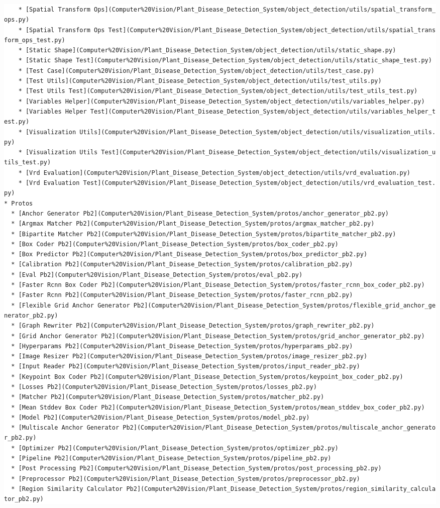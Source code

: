         * [Spatial Transform Ops](Computer%20Vision/Plant_Disease_Detection_System/object_detection/utils/spatial_transform_ops.py)
        * [Spatial Transform Ops Test](Computer%20Vision/Plant_Disease_Detection_System/object_detection/utils/spatial_transform_ops_test.py)
        * [Static Shape](Computer%20Vision/Plant_Disease_Detection_System/object_detection/utils/static_shape.py)
        * [Static Shape Test](Computer%20Vision/Plant_Disease_Detection_System/object_detection/utils/static_shape_test.py)
        * [Test Case](Computer%20Vision/Plant_Disease_Detection_System/object_detection/utils/test_case.py)
        * [Test Utils](Computer%20Vision/Plant_Disease_Detection_System/object_detection/utils/test_utils.py)
        * [Test Utils Test](Computer%20Vision/Plant_Disease_Detection_System/object_detection/utils/test_utils_test.py)
        * [Variables Helper](Computer%20Vision/Plant_Disease_Detection_System/object_detection/utils/variables_helper.py)
        * [Variables Helper Test](Computer%20Vision/Plant_Disease_Detection_System/object_detection/utils/variables_helper_test.py)
        * [Visualization Utils](Computer%20Vision/Plant_Disease_Detection_System/object_detection/utils/visualization_utils.py)
        * [Visualization Utils Test](Computer%20Vision/Plant_Disease_Detection_System/object_detection/utils/visualization_utils_test.py)
        * [Vrd Evaluation](Computer%20Vision/Plant_Disease_Detection_System/object_detection/utils/vrd_evaluation.py)
        * [Vrd Evaluation Test](Computer%20Vision/Plant_Disease_Detection_System/object_detection/utils/vrd_evaluation_test.py)
    * Protos
      * [Anchor Generator Pb2](Computer%20Vision/Plant_Disease_Detection_System/protos/anchor_generator_pb2.py)
      * [Argmax Matcher Pb2](Computer%20Vision/Plant_Disease_Detection_System/protos/argmax_matcher_pb2.py)
      * [Bipartite Matcher Pb2](Computer%20Vision/Plant_Disease_Detection_System/protos/bipartite_matcher_pb2.py)
      * [Box Coder Pb2](Computer%20Vision/Plant_Disease_Detection_System/protos/box_coder_pb2.py)
      * [Box Predictor Pb2](Computer%20Vision/Plant_Disease_Detection_System/protos/box_predictor_pb2.py)
      * [Calibration Pb2](Computer%20Vision/Plant_Disease_Detection_System/protos/calibration_pb2.py)
      * [Eval Pb2](Computer%20Vision/Plant_Disease_Detection_System/protos/eval_pb2.py)
      * [Faster Rcnn Box Coder Pb2](Computer%20Vision/Plant_Disease_Detection_System/protos/faster_rcnn_box_coder_pb2.py)
      * [Faster Rcnn Pb2](Computer%20Vision/Plant_Disease_Detection_System/protos/faster_rcnn_pb2.py)
      * [Flexible Grid Anchor Generator Pb2](Computer%20Vision/Plant_Disease_Detection_System/protos/flexible_grid_anchor_generator_pb2.py)
      * [Graph Rewriter Pb2](Computer%20Vision/Plant_Disease_Detection_System/protos/graph_rewriter_pb2.py)
      * [Grid Anchor Generator Pb2](Computer%20Vision/Plant_Disease_Detection_System/protos/grid_anchor_generator_pb2.py)
      * [Hyperparams Pb2](Computer%20Vision/Plant_Disease_Detection_System/protos/hyperparams_pb2.py)
      * [Image Resizer Pb2](Computer%20Vision/Plant_Disease_Detection_System/protos/image_resizer_pb2.py)
      * [Input Reader Pb2](Computer%20Vision/Plant_Disease_Detection_System/protos/input_reader_pb2.py)
      * [Keypoint Box Coder Pb2](Computer%20Vision/Plant_Disease_Detection_System/protos/keypoint_box_coder_pb2.py)
      * [Losses Pb2](Computer%20Vision/Plant_Disease_Detection_System/protos/losses_pb2.py)
      * [Matcher Pb2](Computer%20Vision/Plant_Disease_Detection_System/protos/matcher_pb2.py)
      * [Mean Stddev Box Coder Pb2](Computer%20Vision/Plant_Disease_Detection_System/protos/mean_stddev_box_coder_pb2.py)
      * [Model Pb2](Computer%20Vision/Plant_Disease_Detection_System/protos/model_pb2.py)
      * [Multiscale Anchor Generator Pb2](Computer%20Vision/Plant_Disease_Detection_System/protos/multiscale_anchor_generator_pb2.py)
      * [Optimizer Pb2](Computer%20Vision/Plant_Disease_Detection_System/protos/optimizer_pb2.py)
      * [Pipeline Pb2](Computer%20Vision/Plant_Disease_Detection_System/protos/pipeline_pb2.py)
      * [Post Processing Pb2](Computer%20Vision/Plant_Disease_Detection_System/protos/post_processing_pb2.py)
      * [Preprocessor Pb2](Computer%20Vision/Plant_Disease_Detection_System/protos/preprocessor_pb2.py)
      * [Region Similarity Calculator Pb2](Computer%20Vision/Plant_Disease_Detection_System/protos/region_similarity_calculator_pb2.py)